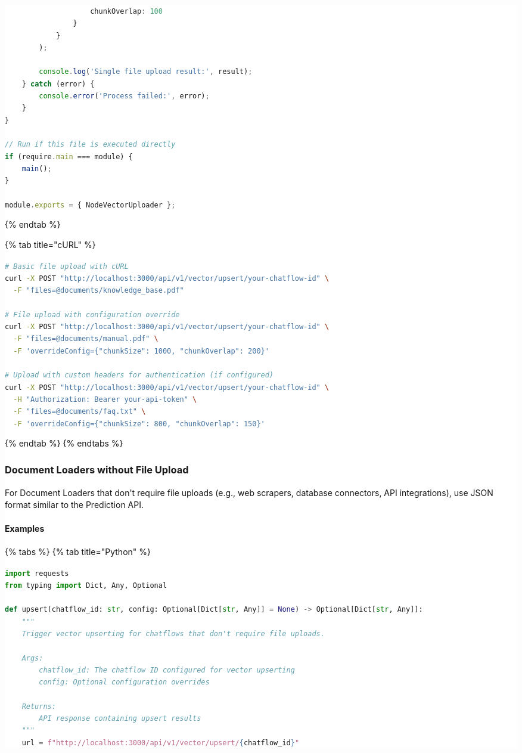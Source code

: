 ```javascript
                    chunkOverlap: 100
                }
            }
        );
        
        console.log('Single file upload result:', result); 
    } catch (error) {
        console.error('Process failed:', error);
    }
}

// Run if this file is executed directly
if (require.main === module) {
    main();
}

module.exports = { NodeVectorUploader };
```
{% endtab %}

{% tab title="cURL" %}
```bash
# Basic file upload with cURL
curl -X POST "http://localhost:3000/api/v1/vector/upsert/your-chatflow-id" \
  -F "files=@documents/knowledge_base.pdf"

# File upload with configuration override
curl -X POST "http://localhost:3000/api/v1/vector/upsert/your-chatflow-id" \
  -F "files=@documents/manual.pdf" \
  -F 'overrideConfig={"chunkSize": 1000, "chunkOverlap": 200}'

# Upload with custom headers for authentication (if configured)
curl -X POST "http://localhost:3000/api/v1/vector/upsert/your-chatflow-id" \
  -H "Authorization: Bearer your-api-token" \
  -F "files=@documents/faq.txt" \
  -F 'overrideConfig={"chunkSize": 800, "chunkOverlap": 150}'
```
{% endtab %}
{% endtabs %}

### Document Loaders without File Upload

For Document Loaders that don't require file uploads (e.g., web scrapers, database connectors, API integrations), use JSON format similar to the Prediction API.

#### Examples

{% tabs %}
{% tab title="Python" %}
```python
import requests
from typing import Dict, Any, Optional

def upsert(chatflow_id: str, config: Optional[Dict[str, Any]] = None) -> Optional[Dict[str, Any]]:
    """
    Trigger vector upserting for chatflows that don't require file uploads.
    
    Args:
        chatflow_id: The chatflow ID configured for vector upserting
        config: Optional configuration overrides
    
    Returns:
        API response containing upsert results
    """
    url = f"http://localhost:3000/api/v1/vector/upsert/{chatflow_id}"
```